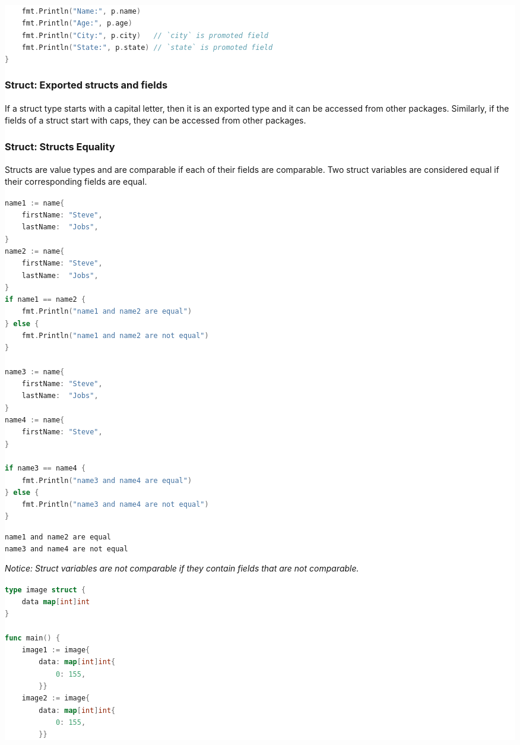 ```go
    fmt.Println("Name:", p.name)
    fmt.Println("Age:", p.age)
    fmt.Println("City:", p.city)   // `city` is promoted field
    fmt.Println("State:", p.state) // `state` is promoted field
}
```

### Struct: Exported structs and fields
If a struct type starts with a capital letter, then it is an exported type and it can be accessed from other packages. Similarly, if the fields of a struct start with caps, they can be accessed from other packages.

### Struct: Structs Equality
Structs are value types and are comparable if each of their fields are comparable. Two struct variables are considered equal if their corresponding fields are equal.
```go
name1 := name{
    firstName: "Steve",
    lastName:  "Jobs",
}
name2 := name{
    firstName: "Steve",
    lastName:  "Jobs",
}
if name1 == name2 {
    fmt.Println("name1 and name2 are equal")
} else {
    fmt.Println("name1 and name2 are not equal")
}

name3 := name{
    firstName: "Steve",
    lastName:  "Jobs",
}
name4 := name{
    firstName: "Steve",
}

if name3 == name4 {
    fmt.Println("name3 and name4 are equal")
} else {
    fmt.Println("name3 and name4 are not equal")
}
```
```
name1 and name2 are equal
name3 and name4 are not equal
```
*Notice: Struct variables are not comparable if they contain fields that are not comparable.*
```go
type image struct {  
    data map[int]int
}

func main() {  
    image1 := image{
        data: map[int]int{
            0: 155,
        }}
    image2 := image{
        data: map[int]int{
            0: 155,
        }}
```